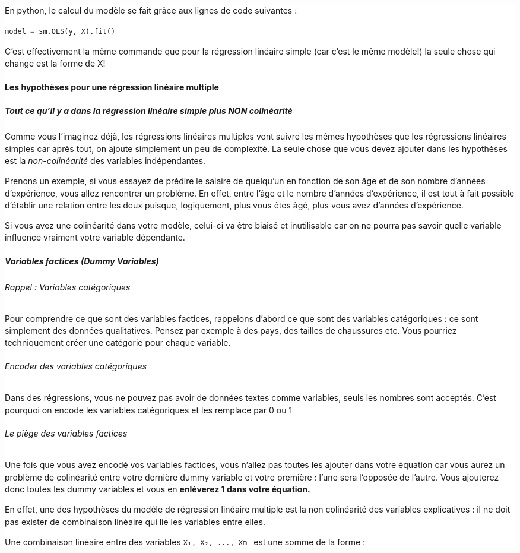 En python, le calcul du modèle se fait grâce aux lignes de code suivantes :


```python
model = sm.OLS(y, X).fit()
```


C’est effectivement la même commande que pour la régression linéaire simple (car c’est le même modèle!) la seule chose qui change est la forme de X!



#### Les hypothèses pour une régression linéaire multiple

##### Tout ce qu’il y a dans la régression linéaire simple plus NON colinéarité

Comme vous l’imaginez déjà, les régressions linéaires multiples vont suivre les mêmes hypothèses que les régressions linéaires simples car après tout, on ajoute simplement un peu de complexité. La seule chose que vous devez ajouter dans les hypothèses est la _non-colinéarité_ des variables indépendantes.

Prenons un exemple, si vous essayez de prédire le salaire de quelqu’un en fonction de son âge et de son nombre d’années d’expérience, vous allez rencontrer un problème. En effet, entre l’âge et le nombre d’années d’expérience, il est tout à fait possible d’établir une relation entre les deux puisque, logiquement, plus vous êtes âgé, plus vous avez d’années d’expérience.

Si vous avez une colinéarité dans votre modèle, celui-ci va être biaisé et inutilisable car on ne pourra pas savoir quelle variable influence vraiment votre variable dépendante.   



##### Variables factices (_Dummy Variables_)
###### Rappel : Variables catégoriques

Pour comprendre ce que sont des variables factices, rappelons d’abord ce que sont des variables catégoriques : ce sont simplement des données qualitatives. Pensez par exemple à des pays, des tailles de chaussures etc. Vous pourriez techniquement créer une catégorie pour chaque variable.


###### Encoder des variables catégoriques

Dans des régressions, vous ne pouvez pas avoir de données textes comme variables, seuls les nombres sont acceptés. C’est pourquoi on encode les variables catégoriques et les remplace par 0 ou 1



###### Le piège des variables factices

Une fois que vous avez encodé vos variables factices, vous n’allez pas toutes les ajouter dans votre équation car vous aurez un problème de colinéarité entre votre dernière dummy variable et votre première : l’une sera l’opposée de l’autre. Vous ajouterez donc toutes les dummy variables et vous en **enlèverez 1 dans votre équation.**

En effet, une des hypothèses du modèle de régression linéaire multiple est la non colinéarité des variables explicatives : il ne doit pas exister de combinaison linéaire qui lie les variables entre elles.

Une combinaison linéaire entre des variables ```X₁, X₂, ..., Xm ``` est une somme de la forme :

